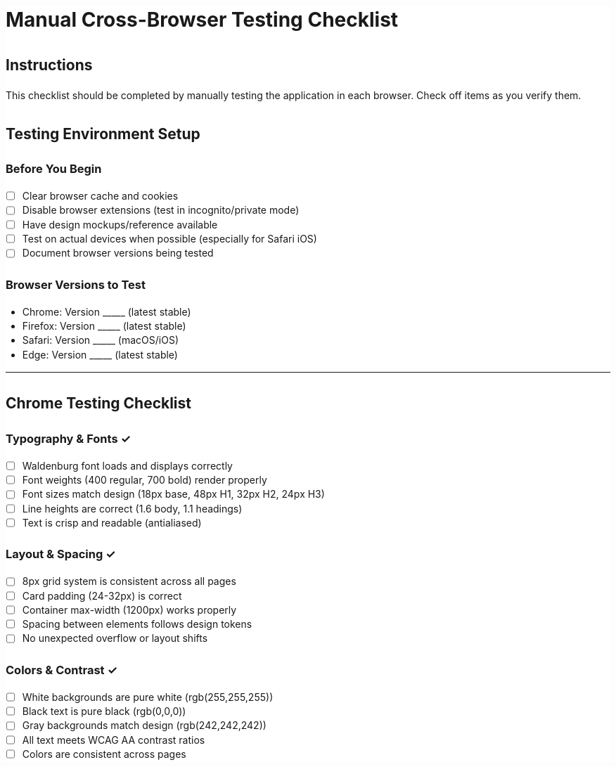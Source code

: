 # Manual Cross-Browser Testing Checklist

## Instructions

This checklist should be completed by manually testing the application in each browser. Check off items as you verify them.

## Testing Environment Setup

### Before You Begin
- [ ] Clear browser cache and cookies
- [ ] Disable browser extensions (test in incognito/private mode)
- [ ] Have design mockups/reference available
- [ ] Test on actual devices when possible (especially for Safari iOS)
- [ ] Document browser versions being tested

### Browser Versions to Test
- Chrome: Version _____ (latest stable)
- Firefox: Version _____ (latest stable)
- Safari: Version _____ (macOS/iOS)
- Edge: Version _____ (latest stable)

---

## Chrome Testing Checklist

### Typography & Fonts ✓
- [ ] Waldenburg font loads and displays correctly
- [ ] Font weights (400 regular, 700 bold) render properly
- [ ] Font sizes match design (18px base, 48px H1, 32px H2, 24px H3)
- [ ] Line heights are correct (1.6 body, 1.1 headings)
- [ ] Text is crisp and readable (antialiased)

### Layout & Spacing ✓
- [ ] 8px grid system is consistent across all pages
- [ ] Card padding (24-32px) is correct
- [ ] Container max-width (1200px) works properly
- [ ] Spacing between elements follows design tokens
- [ ] No unexpected overflow or layout shifts

### Colors & Contrast ✓
- [ ] White backgrounds are pure white (rgb(255,255,255))
- [ ] Black text is pure black (rgb(0,0,0))
- [ ] Gray backgrounds match design (rgb(242,242,242))
- [ ] All text meets WCAG AA contrast ratios
- [ ] Colors are consistent across pages
